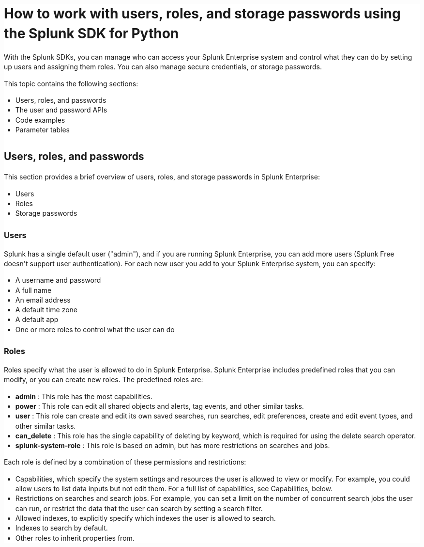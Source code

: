 # How to work with users, roles, and storage passwords using the Splunk SDK for Python

With the Splunk SDKs, you can manage who can access your Splunk Enterprise system and control what they can do by setting up users and assigning them roles. You can also manage secure credentials, or storage passwords.

This topic contains the following sections:

- Users, roles, and passwords
- The user and password APIs
- Code examples
- Parameter tables

## Users, roles, and passwords

This section provides a brief overview of users, roles, and storage passwords in Splunk Enterprise:

- Users
- Roles
- Storage passwords

### Users

Splunk has a single default user ("admin"), and if you are running Splunk Enterprise, you can add more users (Splunk Free doesn't support user authentication). For each new user you add to your Splunk Enterprise system, you can specify:

- A username and password
- A full name
- An email address
- A default time zone
- A default app
- One or more roles to control what the user can do

### Roles

Roles specify what the user is allowed to do in Splunk Enterprise. Splunk Enterprise includes predefined roles that you can modify, or you can create new roles. The predefined roles are:

- **admin** : This role has the most capabilities.
- **power** : This role can edit all shared objects and alerts, tag events, and other similar tasks.
- **user** : This role can create and edit its own saved searches, run searches, edit preferences, create and edit event types, and other similar tasks.
- **can_delete** : This role has the single capability of deleting by keyword, which is required for using the delete search operator.
- **splunk-system-role** : This role is based on admin, but has more restrictions on searches and jobs.

Each role is defined by a combination of these permissions and restrictions:

- Capabilities, which specify the system settings and resources the user is allowed to view or modify. For example, you could allow users to list data inputs but not edit them. For a full list of capabilities, see Capabilities, below.
- Restrictions on searches and search jobs. For example, you can set a limit on the number of concurrent search jobs the user can run, or restrict the data that the user can search by setting a search filter.
- Allowed indexes, to explicitly specify which indexes the user is allowed to search.
- Indexes to search by default.
- Other roles to inherit properties from.
